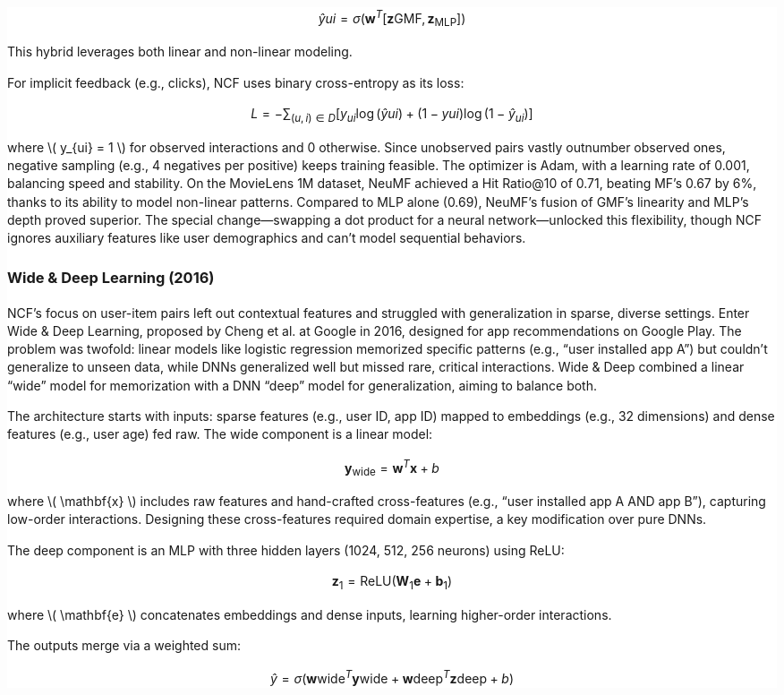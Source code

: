 $$
\hat{y}{ui} = \sigma(\mathbf{w}^T [\mathbf{z}{\text{GMF}}, \mathbf{z}_{\text{MLP}}])
$$

This hybrid leverages both linear and non-linear modeling.

For implicit feedback (e.g., clicks), NCF uses binary cross-entropy as its loss:

$$
L = -\sum_{(u,i) \in D} \left[ y_{ui} \log(\hat{y}{ui}) + (1 - y{ui}) \log(1 - \hat{y}_{ui}) \right]
$$

where \\( y_{ui} = 1 \\) for observed interactions and 0 otherwise. Since unobserved pairs vastly outnumber observed ones, negative sampling (e.g., 4 negatives per positive) keeps training feasible. The optimizer is Adam, with a learning rate of 0.001, balancing speed and stability. On the MovieLens 1M dataset, NeuMF achieved a Hit Ratio@10 of 0.71, beating MF’s 0.67 by 6%, thanks to its ability to model non-linear patterns. Compared to MLP alone (0.69), NeuMF’s fusion of GMF’s linearity and MLP’s depth proved superior. The special change—swapping a dot product for a neural network—unlocked this flexibility, though NCF ignores auxiliary features like user demographics and can’t model sequential behaviors.

### Wide & Deep Learning (2016)

NCF’s focus on user-item pairs left out contextual features and struggled with generalization in sparse, diverse settings. Enter Wide & Deep Learning, proposed by Cheng et al. at Google in 2016, designed for app recommendations on Google Play. The problem was twofold: linear models like logistic regression memorized specific patterns (e.g., “user installed app A”) but couldn’t generalize to unseen data, while DNNs generalized well but missed rare, critical interactions. Wide & Deep combined a linear “wide” model for memorization with a DNN “deep” model for generalization, aiming to balance both.

The architecture starts with inputs: sparse features (e.g., user ID, app ID) mapped to embeddings (e.g., 32 dimensions) and dense features (e.g., user age) fed raw. The wide component is a linear model:

$$
\mathbf{y}_{\text{wide}} = \mathbf{w}^T \mathbf{x} + b
$$

where \\( \\mathbf{x} \\) includes raw features and hand-crafted cross-features (e.g., “user installed app A AND app B”), capturing low-order interactions. Designing these cross-features required domain expertise, a key modification over pure DNNs.

The deep component is an MLP with three hidden layers (1024, 512, 256 neurons) using ReLU:

$$
\mathbf{z}_1 = \text{ReLU}(\mathbf{W}_1 \mathbf{e} + \mathbf{b}_1)
$$

where \\( \mathbf{e} \\) concatenates embeddings and dense inputs, learning higher-order interactions.

The outputs merge via a weighted sum:

$$
\hat{y} = \sigma(\mathbf{w}{\text{wide}}^T \mathbf{y}{\text{wide}} + \mathbf{w}{\text{deep}}^T \mathbf{z}{\text{deep}} + b)
$$
